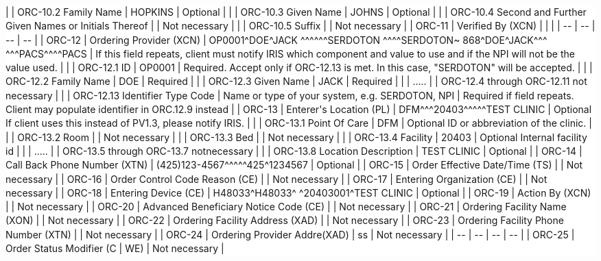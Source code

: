 |   | ORC-10.2 Family Name  | HOPKINS  | Optional  |
|   | ORC-10.3 Given Name  | JOHNS  | Optional  |
|   | ORC-10.4 Second and Further Given Names or Initials Thereof  |   | Not necessary  |
|   | ORC-10.5 Suffix  |   | Not necessary  |
| ORC-11  | Verified By (XCN)  |   |   |
| -- | -- | -- | -- |
| ORC-12  | Ordering Provider (XCN)  | OP0001^DOE^JACK ^^^^^^SERDOTON ^^^^SERDOTON\~ 868^DOE^JACK^^^ ^^^PACS^^^^PACS  | If this field repeats, client must notify IRIS which component and value to use and if the NPI will not be the value used.  |
|   | ORC-12.1 ID  | OP0001  | Required. Accept only if ORC-12.13 is met. In this case, "SERDOTON" will be accepted.  |
|   | ORC-12.2 Family Name  | DOE  | Required  |
|   | ORC-12.3 Given Name  | JACK  | Required  |
|   | …..  |   | ORC-12.4 through ORC-12.11 not necessary  |
|   | ORC-12.13 Identifier Type Code  | Name or type of your system, e.g. SERDOTON, NPI  | Required if field repeats. Client may populate identifier in ORC.12.9 instead  |
| ORC-13  | Enterer's Location (PL)  | DFM^^^20403^^^^^TEST CLINIC  | Optional If client uses this instead of PV1.3, please notify IRIS.  |
|   | ORC-13.1 Point Of Care  | DFM  | Optional ID or abbreviation of the clinic.  |
|   | ORC-13.2 Room  |   | Not necessary  |
|   | ORC-13.3 Bed  |   | Not necessary  |
|   | ORC-13.4 Facility  | 20403  | Optional Internal facility id  |
|   | …..  |   | ORC-13.5 through ORC-13.7 notnecessary  |
|   | ORC-13.8 Location Description  | TEST CLINIC  | Optional  |
| ORC-14  | Call Back Phone Number (XTN)  | (425)123-4567^^^^^425^1234567  | Optional  |
| ORC-15  | Order Effective Date/Time (TS)  |   | Not necessary  |
| ORC-16  | Order Control Code Reason (CE)  |   | Not necessary  |
| ORC-17  | Entering Organization (CE)  |   | Not necessary  |
| ORC-18  | Entering Device (CE)  | H48033^H48033^ ^20403001^TEST CLINIC  | Optional  |
| ORC-19  | Action By (XCN)  |   | Not necessary  |
| ORC-20  | Advanced Beneficiary Notice Code (CE)  |   | Not necessary  |
| ORC-21  | Ordering Facility Name (XON)  |   | Not necessary  |
| ORC-22  | Ordering Facility Address (XAD)  |   | Not necessary  |
| ORC-23  | Ordering Facility Phone Number (XTN)  |   | Not necessary  |
| ORC-24  | Ordering Provider Addre(XAD)  | ss  | Not necessary |
| -- | -- | -- | -- |
| ORC-25  | Order Status Modifier (C | WE)  | Not necessary |
